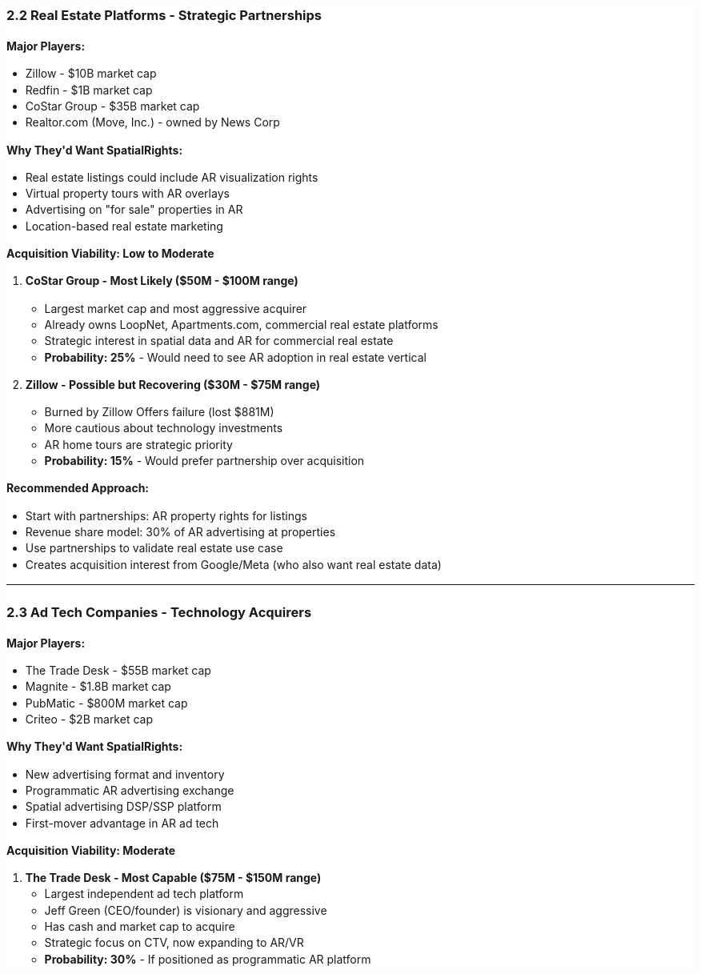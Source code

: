 
### 2.2 Real Estate Platforms - Strategic Partnerships

**Major Players:**
- Zillow - $10B market cap
- Redfin - $1B market cap
- CoStar Group - $35B market cap
- Realtor.com (Move, Inc.) - owned by News Corp

**Why They'd Want SpatialRights:**
- Real estate listings could include AR visualization rights
- Virtual property tours with AR overlays
- Advertising on "for sale" properties in AR
- Location-based real estate marketing

**Acquisition Viability: Low to Moderate**

1. **CoStar Group - Most Likely ($50M - $100M range)**
   - Largest market cap and most aggressive acquirer
   - Already owns LoopNet, Apartments.com, commercial real estate platforms
   - Strategic interest in spatial data and AR for commercial real estate
   - **Probability: 25%** - Would need to see AR adoption in real estate vertical

2. **Zillow - Possible but Recovering ($30M - $75M range)**
   - Burned by Zillow Offers failure (lost $881M)
   - More cautious about technology investments
   - AR home tours are strategic priority
   - **Probability: 15%** - Would prefer partnership over acquisition

**Recommended Approach:**
- Start with partnerships: AR property rights for listings
- Revenue share model: 30% of AR advertising at properties
- Use partnerships to validate real estate use case
- Creates acquisition interest from Google/Meta (who also want real estate data)

---

### 2.3 Ad Tech Companies - Technology Acquirers

**Major Players:**
- The Trade Desk - $55B market cap
- Magnite - $1.8B market cap
- PubMatic - $800M market cap
- Criteo - $2B market cap

**Why They'd Want SpatialRights:**
- New advertising format and inventory
- Programmatic AR advertising exchange
- Spatial advertising DSP/SSP platform
- First-mover advantage in AR ad tech

**Acquisition Viability: Moderate**

1. **The Trade Desk - Most Capable ($75M - $150M range)**
   - Largest independent ad tech platform
   - Jeff Green (CEO/founder) is visionary and aggressive
   - Has cash and market cap to acquire
   - Strategic focus on CTV, now expanding to AR/VR
   - **Probability: 30%** - If positioned as programmatic AR platform
